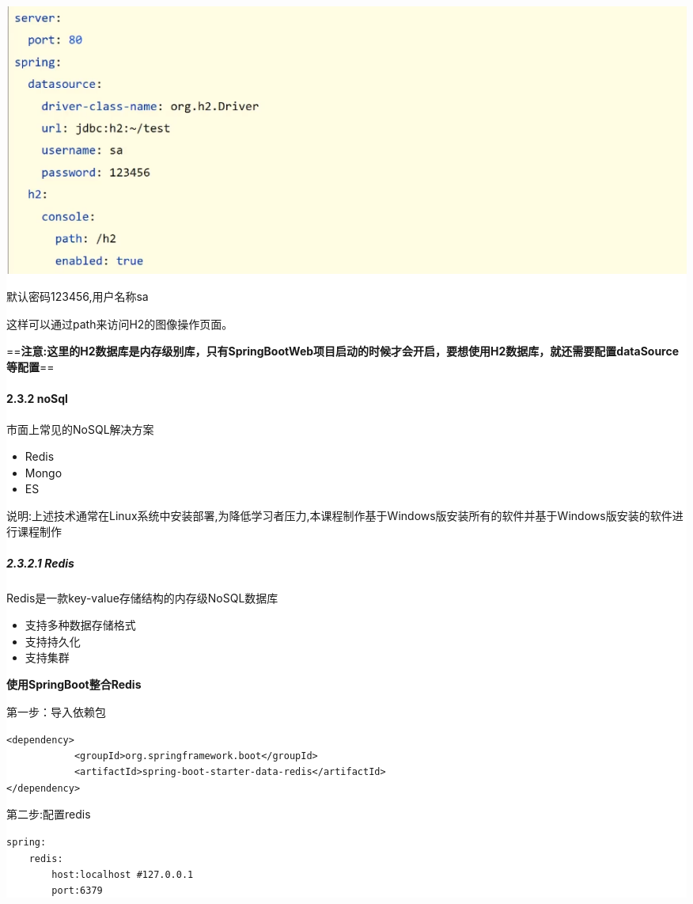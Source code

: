 ![image-20240409150308290](./img/小米虫爬山路2-img/image-20240409150308290.png)

默认密码123456,用户名称sa

这样可以通过path来访问H2的图像操作页面。

==**注意:这里的H2数据库是内存级别库，只有SpringBootWeb项目启动的时候才会开启，要想使用H2数据库，就还需要配置dataSource等配置**==

#### 2.3.2 noSql

市面上常见的NoSQL解决方案

- Redis
- Mongo
- ES

说明:上述技术通常在Linux系统中安装部署,为降低学习者压力,本课程制作基于Windows版安装所有的软件并基于Windows版安装的软件进行课程制作

##### 2.3.2.1 Redis

Redis是一款key-value存储结构的内存级NoSQL数据库

- 支持多种数据存储格式
- 支持持久化
- 支持集群

**使用SpringBoot整合Redis**

第一步：导入依赖包

```
<dependency>
            <groupId>org.springframework.boot</groupId>
            <artifactId>spring-boot-starter-data-redis</artifactId>
</dependency>
```

第二步:配置redis

```
spring:
	redis:
		host:localhost #127.0.0.1
		port:6379
```

